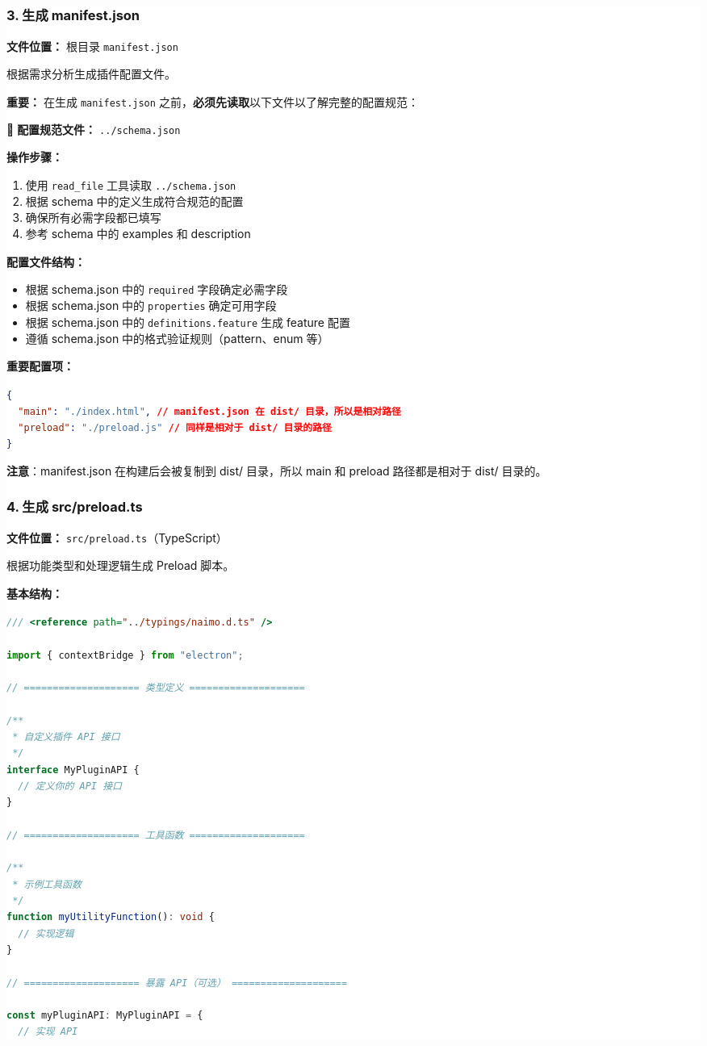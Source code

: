 ### 3. 生成 manifest.json

**文件位置：** 根目录 `manifest.json`

根据需求分析生成插件配置文件。

**重要：** 在生成 `manifest.json` 之前，**必须先读取**以下文件以了解完整的配置规范：

📄 **配置规范文件：** `../schema.json`

**操作步骤：**

1. 使用 `read_file` 工具读取 `../schema.json`
2. 根据 schema 中的定义生成符合规范的配置
3. 确保所有必需字段都已填写
4. 参考 schema 中的 examples 和 description

**配置文件结构：**

- 根据 schema.json 中的 `required` 字段确定必需字段
- 根据 schema.json 中的 `properties` 确定可用字段
- 根据 schema.json 中的 `definitions.feature` 生成 feature 配置
- 遵循 schema.json 中的格式验证规则（pattern、enum 等）

**重要配置项：**

```json
{
  "main": "./index.html", // manifest.json 在 dist/ 目录，所以是相对路径
  "preload": "./preload.js" // 同样是相对于 dist/ 目录的路径
}
```

**注意**：manifest.json 在构建后会被复制到 dist/ 目录，所以 main 和 preload 路径都是相对于 dist/ 目录的。

### 4. 生成 src/preload.ts

**文件位置：** `src/preload.ts`（TypeScript）

根据功能类型和处理逻辑生成 Preload 脚本。

**基本结构：**

```typescript
/// <reference path="../typings/naimo.d.ts" />

import { contextBridge } from "electron";

// ==================== 类型定义 ====================

/**
 * 自定义插件 API 接口
 */
interface MyPluginAPI {
  // 定义你的 API 接口
}

// ==================== 工具函数 ====================

/**
 * 示例工具函数
 */
function myUtilityFunction(): void {
  // 实现逻辑
}

// ==================== 暴露 API（可选） ====================

const myPluginAPI: MyPluginAPI = {
  // 实现 API
```